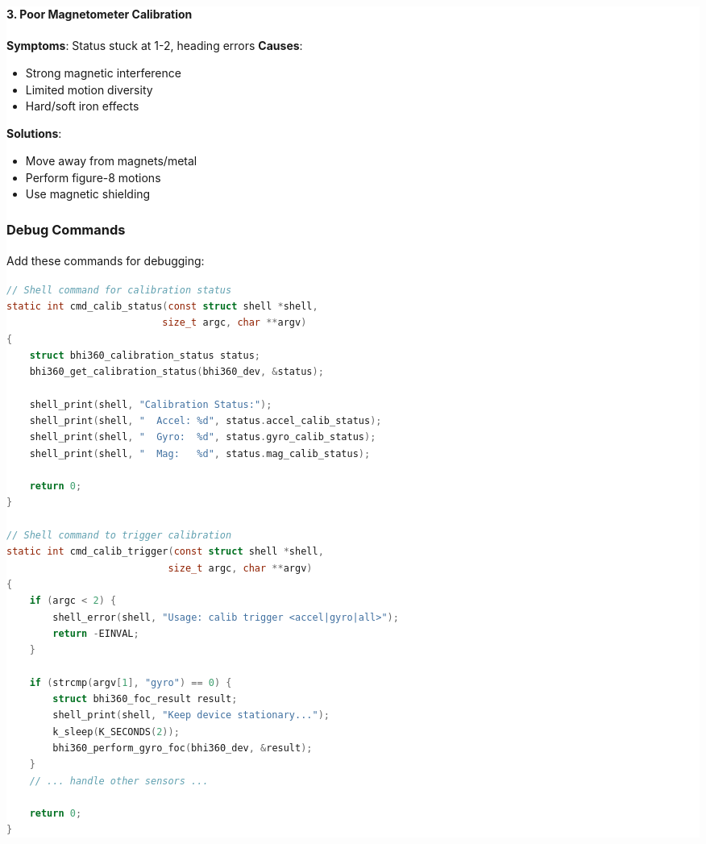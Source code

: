 #### 3. Poor Magnetometer Calibration
**Symptoms**: Status stuck at 1-2, heading errors
**Causes**:
- Strong magnetic interference
- Limited motion diversity
- Hard/soft iron effects

**Solutions**:
- Move away from magnets/metal
- Perform figure-8 motions
- Use magnetic shielding

### Debug Commands

Add these commands for debugging:

```c
// Shell command for calibration status
static int cmd_calib_status(const struct shell *shell, 
                           size_t argc, char **argv)
{
    struct bhi360_calibration_status status;
    bhi360_get_calibration_status(bhi360_dev, &status);
    
    shell_print(shell, "Calibration Status:");
    shell_print(shell, "  Accel: %d", status.accel_calib_status);
    shell_print(shell, "  Gyro:  %d", status.gyro_calib_status);
    shell_print(shell, "  Mag:   %d", status.mag_calib_status);
    
    return 0;
}

// Shell command to trigger calibration
static int cmd_calib_trigger(const struct shell *shell,
                            size_t argc, char **argv)
{
    if (argc < 2) {
        shell_error(shell, "Usage: calib trigger <accel|gyro|all>");
        return -EINVAL;
    }
    
    if (strcmp(argv[1], "gyro") == 0) {
        struct bhi360_foc_result result;
        shell_print(shell, "Keep device stationary...");
        k_sleep(K_SECONDS(2));
        bhi360_perform_gyro_foc(bhi360_dev, &result);
    }
    // ... handle other sensors ...
    
    return 0;
}
```

